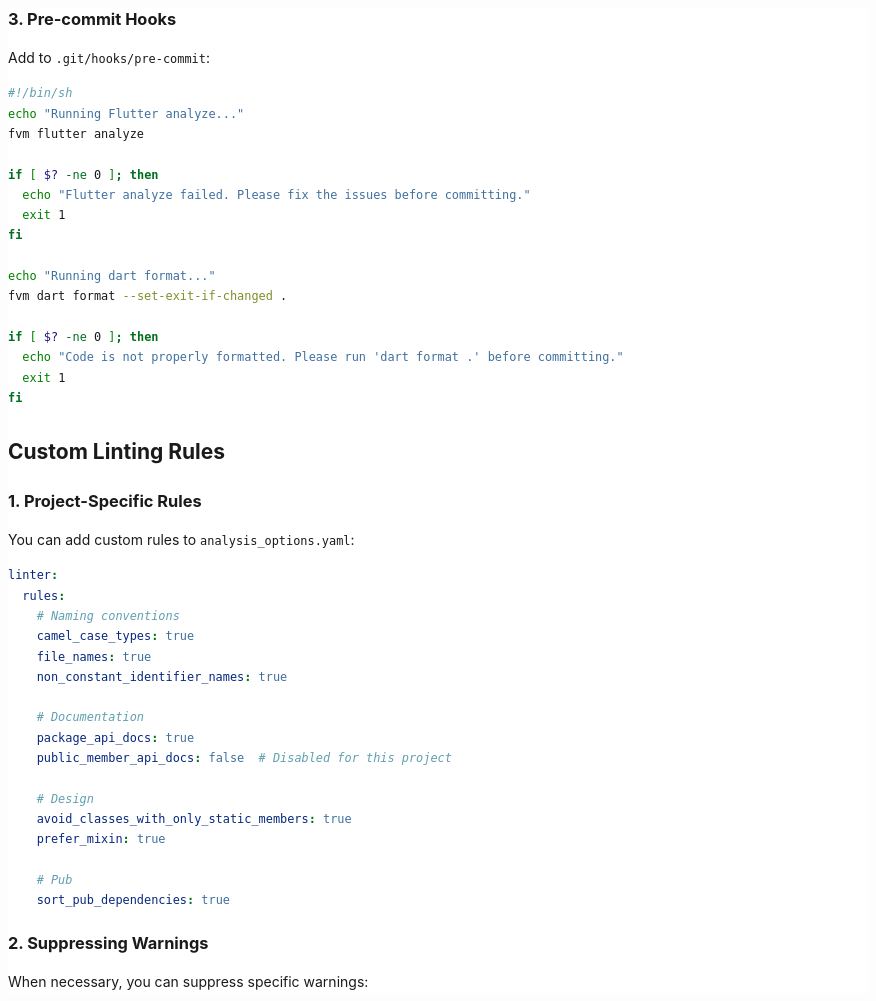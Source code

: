 ### 3. Pre-commit Hooks

Add to `.git/hooks/pre-commit`:

```bash
#!/bin/sh
echo "Running Flutter analyze..."
fvm flutter analyze

if [ $? -ne 0 ]; then
  echo "Flutter analyze failed. Please fix the issues before committing."
  exit 1
fi

echo "Running dart format..."
fvm dart format --set-exit-if-changed .

if [ $? -ne 0 ]; then
  echo "Code is not properly formatted. Please run 'dart format .' before committing."
  exit 1
fi
```

## Custom Linting Rules

### 1. Project-Specific Rules

You can add custom rules to `analysis_options.yaml`:

```yaml
linter:
  rules:
    # Naming conventions
    camel_case_types: true
    file_names: true
    non_constant_identifier_names: true
    
    # Documentation
    package_api_docs: true
    public_member_api_docs: false  # Disabled for this project
    
    # Design
    avoid_classes_with_only_static_members: true
    prefer_mixin: true
    
    # Pub
    sort_pub_dependencies: true
```

### 2. Suppressing Warnings

When necessary, you can suppress specific warnings:
